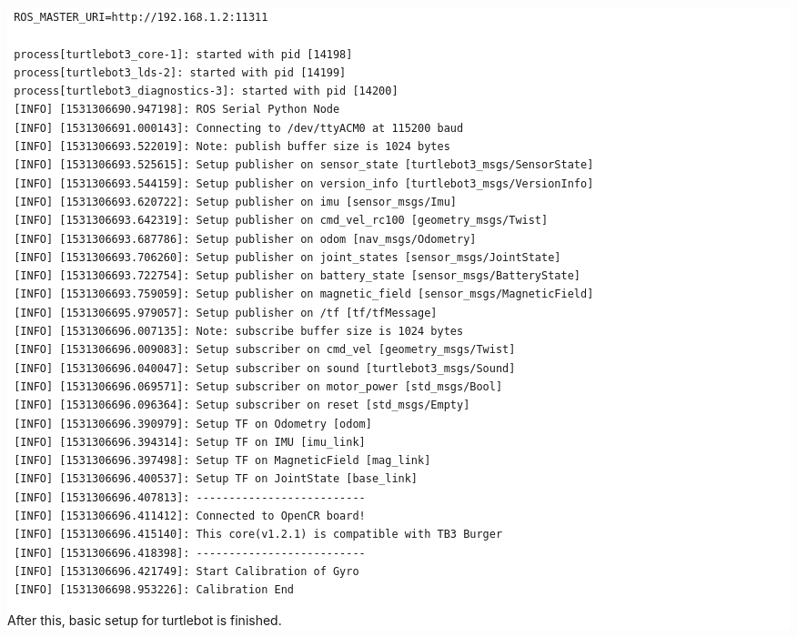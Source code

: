 ```shell
 ROS_MASTER_URI=http://192.168.1.2:11311

 process[turtlebot3_core-1]: started with pid [14198]
 process[turtlebot3_lds-2]: started with pid [14199]
 process[turtlebot3_diagnostics-3]: started with pid [14200]
 [INFO] [1531306690.947198]: ROS Serial Python Node
 [INFO] [1531306691.000143]: Connecting to /dev/ttyACM0 at 115200 baud
 [INFO] [1531306693.522019]: Note: publish buffer size is 1024 bytes
 [INFO] [1531306693.525615]: Setup publisher on sensor_state [turtlebot3_msgs/SensorState]
 [INFO] [1531306693.544159]: Setup publisher on version_info [turtlebot3_msgs/VersionInfo]
 [INFO] [1531306693.620722]: Setup publisher on imu [sensor_msgs/Imu]
 [INFO] [1531306693.642319]: Setup publisher on cmd_vel_rc100 [geometry_msgs/Twist]
 [INFO] [1531306693.687786]: Setup publisher on odom [nav_msgs/Odometry]
 [INFO] [1531306693.706260]: Setup publisher on joint_states [sensor_msgs/JointState]
 [INFO] [1531306693.722754]: Setup publisher on battery_state [sensor_msgs/BatteryState]
 [INFO] [1531306693.759059]: Setup publisher on magnetic_field [sensor_msgs/MagneticField]
 [INFO] [1531306695.979057]: Setup publisher on /tf [tf/tfMessage]
 [INFO] [1531306696.007135]: Note: subscribe buffer size is 1024 bytes
 [INFO] [1531306696.009083]: Setup subscriber on cmd_vel [geometry_msgs/Twist]
 [INFO] [1531306696.040047]: Setup subscriber on sound [turtlebot3_msgs/Sound]
 [INFO] [1531306696.069571]: Setup subscriber on motor_power [std_msgs/Bool]
 [INFO] [1531306696.096364]: Setup subscriber on reset [std_msgs/Empty]
 [INFO] [1531306696.390979]: Setup TF on Odometry [odom]
 [INFO] [1531306696.394314]: Setup TF on IMU [imu_link]
 [INFO] [1531306696.397498]: Setup TF on MagneticField [mag_link]
 [INFO] [1531306696.400537]: Setup TF on JointState [base_link]
 [INFO] [1531306696.407813]: --------------------------
 [INFO] [1531306696.411412]: Connected to OpenCR board!
 [INFO] [1531306696.415140]: This core(v1.2.1) is compatible with TB3 Burger
 [INFO] [1531306696.418398]: --------------------------
 [INFO] [1531306696.421749]: Start Calibration of Gyro
 [INFO] [1531306698.953226]: Calibration End
```

After this, basic setup for turtlebot is finished.